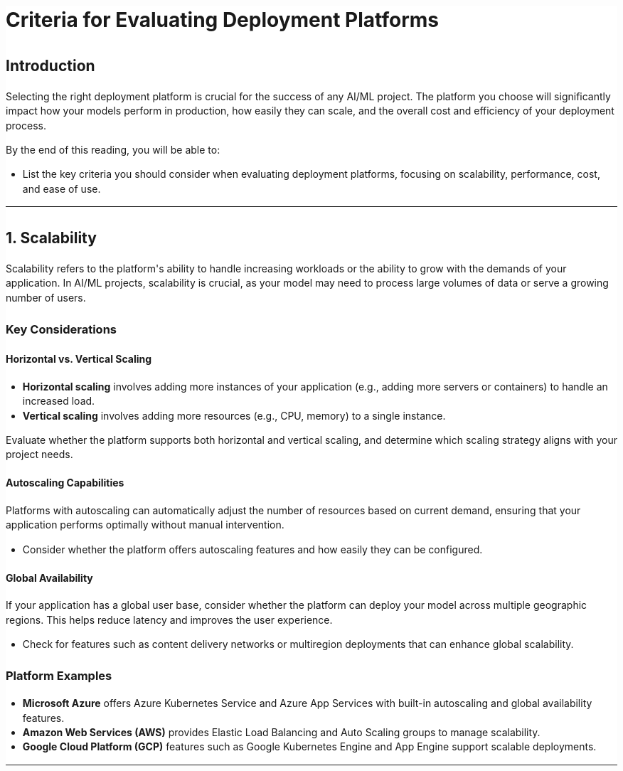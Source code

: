 # Criteria for Evaluating Deployment Platforms

## Introduction

Selecting the right deployment platform is crucial for the success of any AI/ML project. The platform you choose will significantly impact how your models perform in production, how easily they can scale, and the overall cost and efficiency of your deployment process.

By the end of this reading, you will be able to:

- List the key criteria you should consider when evaluating deployment platforms, focusing on scalability, performance, cost, and ease of use.

---

## 1. Scalability

Scalability refers to the platform's ability to handle increasing workloads or the ability to grow with the demands of your application. In AI/ML projects, scalability is crucial, as your model may need to process large volumes of data or serve a growing number of users.

### Key Considerations

#### Horizontal vs. Vertical Scaling

- **Horizontal scaling** involves adding more instances of your application (e.g., adding more servers or containers) to handle an increased load.
- **Vertical scaling** involves adding more resources (e.g., CPU, memory) to a single instance.

Evaluate whether the platform supports both horizontal and vertical scaling, and determine which scaling strategy aligns with your project needs.

#### Autoscaling Capabilities

Platforms with autoscaling can automatically adjust the number of resources based on current demand, ensuring that your application performs optimally without manual intervention.

- Consider whether the platform offers autoscaling features and how easily they can be configured.

#### Global Availability

If your application has a global user base, consider whether the platform can deploy your model across multiple geographic regions. This helps reduce latency and improves the user experience.

- Check for features such as content delivery networks or multiregion deployments that can enhance global scalability.

### Platform Examples

- **Microsoft Azure** offers Azure Kubernetes Service and Azure App Services with built-in autoscaling and global availability features.
- **Amazon Web Services (AWS)** provides Elastic Load Balancing and Auto Scaling groups to manage scalability.
- **Google Cloud Platform (GCP)** features such as Google Kubernetes Engine and App Engine support scalable deployments.

---